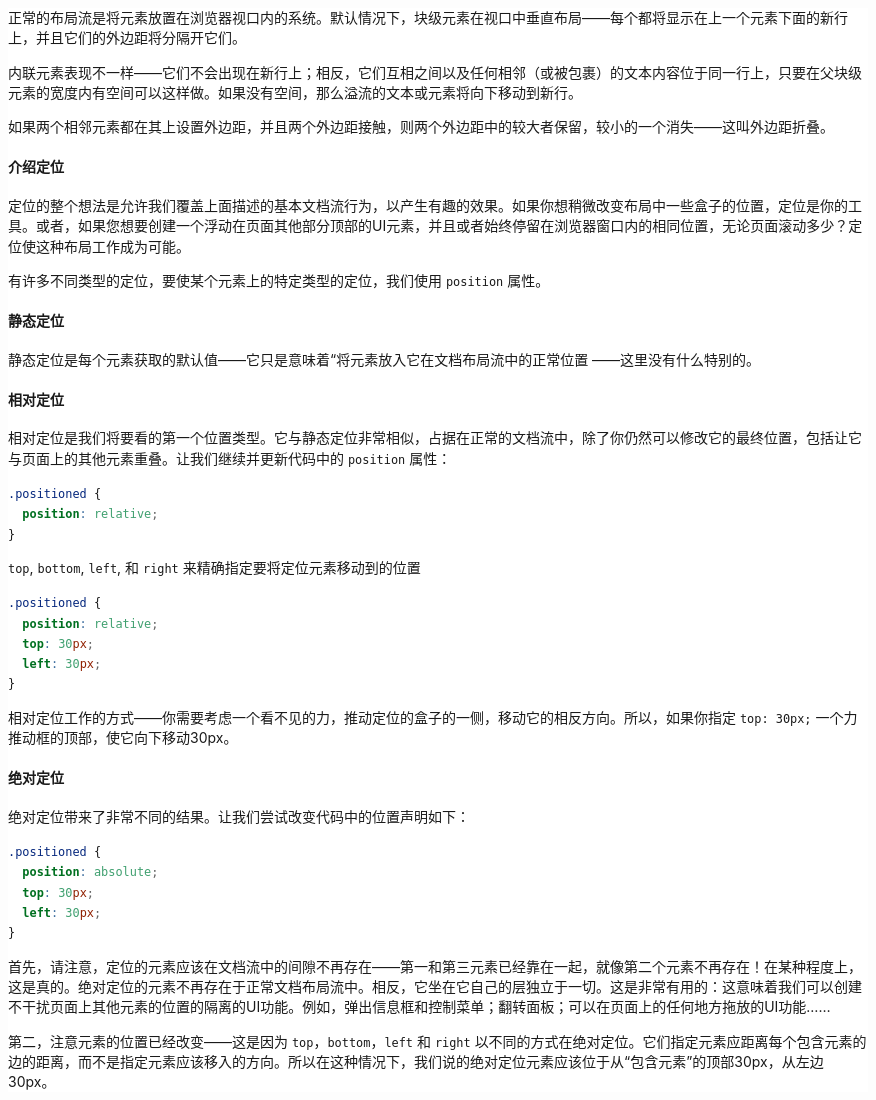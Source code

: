 正常的布局流是将元素放置在浏览器视口内的系统。默认情况下，块级元素在视口中垂直布局——每个都将显示在上一个元素下面的新行上，并且它们的外边距将分隔开它们。

内联元素表现不一样——它们不会出现在新行上；相反，它们互相之间以及任何相邻（或被包裹）的文本内容位于同一行上，只要在父块级元素的宽度内有空间可以这样做。如果没有空间，那么溢流的文本或元素将向下移动到新行。

如果两个相邻元素都在其上设置外边距，并且两个外边距接触，则两个外边距中的较大者保留，较小的一个消失——这叫外边距折叠。

#### 介绍定位

定位的整个想法是允许我们覆盖上面描述的基本文档流行为，以产生有趣的效果。如果你想稍微改变布局中一些盒子的位置，定位是你的工具。或者，如果您想要创建一个浮动在页面其他部分顶部的UI元素，并且或者始终停留在浏览器窗口内的相同位置，无论页面滚动多少？定位使这种布局工作成为可能。

有许多不同类型的定位，要使某个元素上的特定类型的定位，我们使用 `position` 属性。

#### 静态定位

静态定位是每个元素获取的默认值——它只是意味着“将元素放入它在文档布局流中的正常位置 ——这里没有什么特别的。

#### 相对定位

相对定位是我们将要看的第一个位置类型。它与静态定位非常相似，占据在正常的文档流中，除了你仍然可以修改它的最终位置，包括让它与页面上的其他元素重叠。让我们继续并更新代码中的 `position` 属性：

```css
.positioned {
  position: relative;
}
```

`top`, `bottom`, `left`, 和 `right` 来精确指定要将定位元素移动到的位置

```css
.positioned {
  position: relative;
  top: 30px;
  left: 30px;
}
```

相对定位工作的方式——你需要考虑一个看不见的力，推动定位的盒子的一侧，移动它的相反方向。所以，如果你指定 `top: 30px;` 一个力推动框的顶部，使它向下移动30px。

#### 绝对定位

绝对定位带来了非常不同的结果。让我们尝试改变代码中的位置声明如下：

```css
.positioned {
  position: absolute;
  top: 30px;
  left: 30px;
}
```

首先，请注意，定位的元素应该在文档流中的间隙不再存在——第一和第三元素已经靠在一起，就像第二个元素不再存在！在某种程度上，这是真的。绝对定位的元素不再存在于正常文档布局流中。相反，它坐在它自己的层独立于一切。这是非常有用的：这意味着我们可以创建不干扰页面上其他元素的位置的隔离的UI功能。例如，弹出信息框和控制菜单；翻转面板；可以在页面上的任何地方拖放的UI功能……

第二，注意元素的位置已经改变——这是因为 `top`，`bottom`，`left` 和 `right` 以不同的方式在绝对定位。它们指定元素应距离每个包含元素的边的距离，而不是指定元素应该移入的方向。所以在这种情况下，我们说的绝对定位元素应该位于从“包含元素”的顶部30px，从左边30px。
